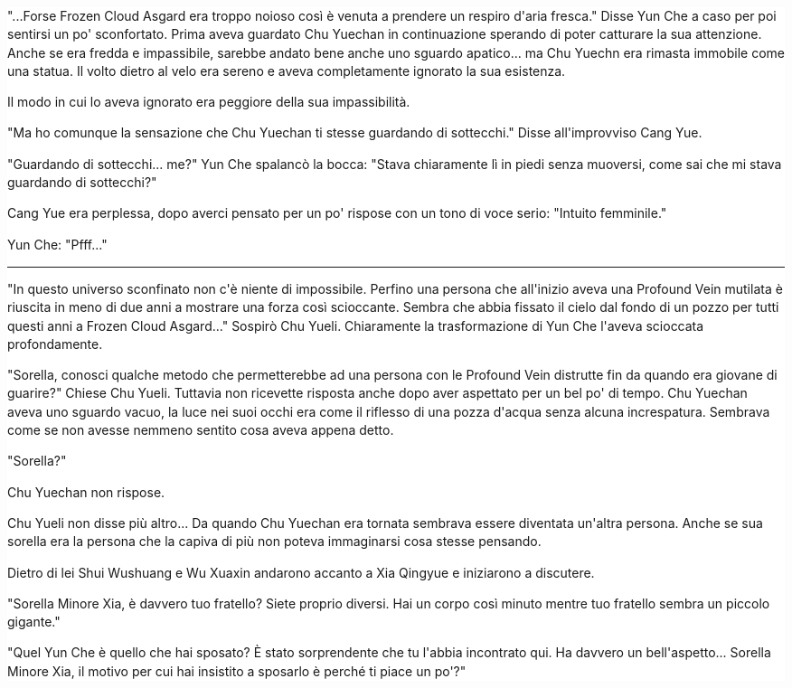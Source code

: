 
"...Forse Frozen Cloud Asgard era troppo noioso così è venuta a prendere un respiro d'aria fresca." Disse Yun Che a caso per poi sentirsi un po' sconfortato. Prima aveva guardato Chu Yuechan in continuazione sperando di poter catturare la sua attenzione. Anche se era fredda e impassibile, sarebbe andato bene anche uno sguardo apatico... ma Chu Yuechn era rimasta immobile come una statua. Il volto dietro al velo era sereno e aveva completamente ignorato la sua esistenza.


Il modo in cui lo aveva ignorato era peggiore della sua impassibilità.


"Ma ho comunque la sensazione che Chu Yuechan ti stesse guardando di sottecchi." Disse all'improvviso Cang Yue.


"Guardando di sottecchi... me?" Yun Che spalancò la bocca: "Stava chiaramente lì in piedi senza muoversi, come sai che mi stava guardando di sottecchi?"


Cang Yue era perplessa, dopo averci pensato per un po' rispose con un tono di voce serio: "Intuito femminile."


Yun Che: "Pfff..."


---


"In questo universo sconfinato non c'è niente di impossibile. Perfino una persona che all'inizio aveva una Profound Vein mutilata è riuscita in meno di due anni a mostrare una forza così scioccante. Sembra che abbia fissato il cielo dal fondo di un pozzo per tutti questi anni a Frozen Cloud Asgard..." Sospirò Chu Yueli.
Chiaramente la trasformazione di Yun Che l'aveva scioccata profondamente.


"Sorella, conosci qualche metodo che permetterebbe ad una persona con le Profound Vein distrutte fin da quando era giovane di guarire?" Chiese Chu Yueli. Tuttavia non ricevette risposta anche dopo aver aspettato per un bel po' di tempo.
Chu Yuechan aveva uno sguardo vacuo, la luce nei suoi occhi era come il riflesso di una pozza d'acqua senza alcuna increspatura. Sembrava come se non avesse nemmeno sentito cosa aveva appena detto.


"Sorella?"


Chu Yuechan non rispose.


Chu Yueli non disse più altro... Da quando Chu Yuechan era tornata sembrava essere diventata un'altra persona. Anche se sua sorella era la persona che la capiva di più non poteva immaginarsi cosa stesse pensando.


Dietro di lei Shui Wushuang e Wu Xuaxin andarono accanto a Xia Qingyue e iniziarono a discutere.


"Sorella Minore Xia, è davvero tuo fratello? Siete proprio diversi. Hai un corpo così minuto mentre tuo fratello sembra un piccolo gigante."


"Quel Yun Che è quello che hai sposato? È stato sorprendente che tu l'abbia incontrato qui. Ha davvero un bell'aspetto... Sorella Minore Xia, il motivo per cui hai insistito a sposarlo è perché ti piace un po'?"

